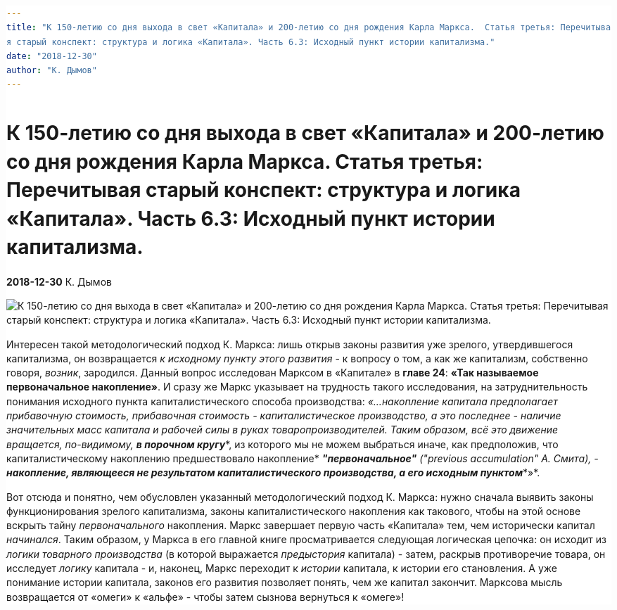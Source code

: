 ```yaml
---
title: "К 150-летию со дня выхода в свет «Капитала» и 200-летию со дня рождения Карла Маркса.  Статья третья: Перечитывая старый конспект: структура и логика «Капитала». Часть 6.3: Исходный пункт истории капитализма."
date: "2018-12-30"
author: "К. Дымов"
---
```


# К 150-летию со дня выхода в свет «Капитала» и 200-летию со дня рождения Карла Маркса.  Статья третья: Перечитывая старый конспект: структура и логика «Капитала». Часть 6.3: Исходный пункт истории капитализма.

**2018-12-30** К. Дымов

![К 150-летию со дня выхода в свет «Капитала» и 200-летию со дня рождения Карла Маркса. Статья третья: Перечитывая старый конспект: структура и логика «Капитала». Часть 6.3: Исходный пункт истории капитализма.](https://www.stihi.ru/pics/2016/12/02/10831.jpg)

Интересен такой методологический подход К. Маркса: лишь открыв законы развития уже зрелого, утвердившегося капитализма, он возвращается *к исходному пункту этого развития* - к вопросу о том, а как же капитализм, собственно говоря, *возник*, зародился. Данный вопрос исследован Марксом в «Капитале» в **главе 24**: **«Так называемое первоначальное накопление»**. И сразу же Маркс указывает на трудность такого исследования, на затруднительность понимания исходного пункта капиталистического способа производства: *«...накопление капитала предполагает прибавочную стоимость,* *прибавочная стоимость - капиталистическое производство, а это последнее - наличие значительных масс капитала и рабочей силы в руках товаропроизводителей. Таким образом, всё это движение вращается, по-видимому,* ***в порочном кругу****, из которого мы не можем выбраться иначе, как предположив, что капиталистическому накоплению предшествовало накопление* ***"первоначальное"*** *("**previous* *accumulation**" А. Смита), -* ***накопление, являющееся не результатом капиталистического производства, а его исходным пунктом****»*.

Вот отсюда и понятно, чем обусловлен указанный методологический подход К. Маркса: нужно сначала выявить законы функционирования зрелого капитализма, законы капиталистического накопления как такового, чтобы на этой основе вскрыть тайну *первоначального* накопления. Маркс завершает первую часть «Капитала» тем, чем исторически капитал *начинался*. Таким образом, у Маркса в его главной книге просматривается следующая логическая цепочка: он исходит из *логики товарного производства* (в которой выражается *предыстория* капитала) - затем, раскрыв противоречие товара, он исследует *логику* капитала - и, наконец, Маркс переходит к *истории* капитала, к истории его становления. А уже понимание истории капитала, законов его развития позволяет понять, чем же капитал закончит. Марксова мысль возвращается от «омеги» к «альфе» - чтобы затем сызнова вернуться к «омеге»!
